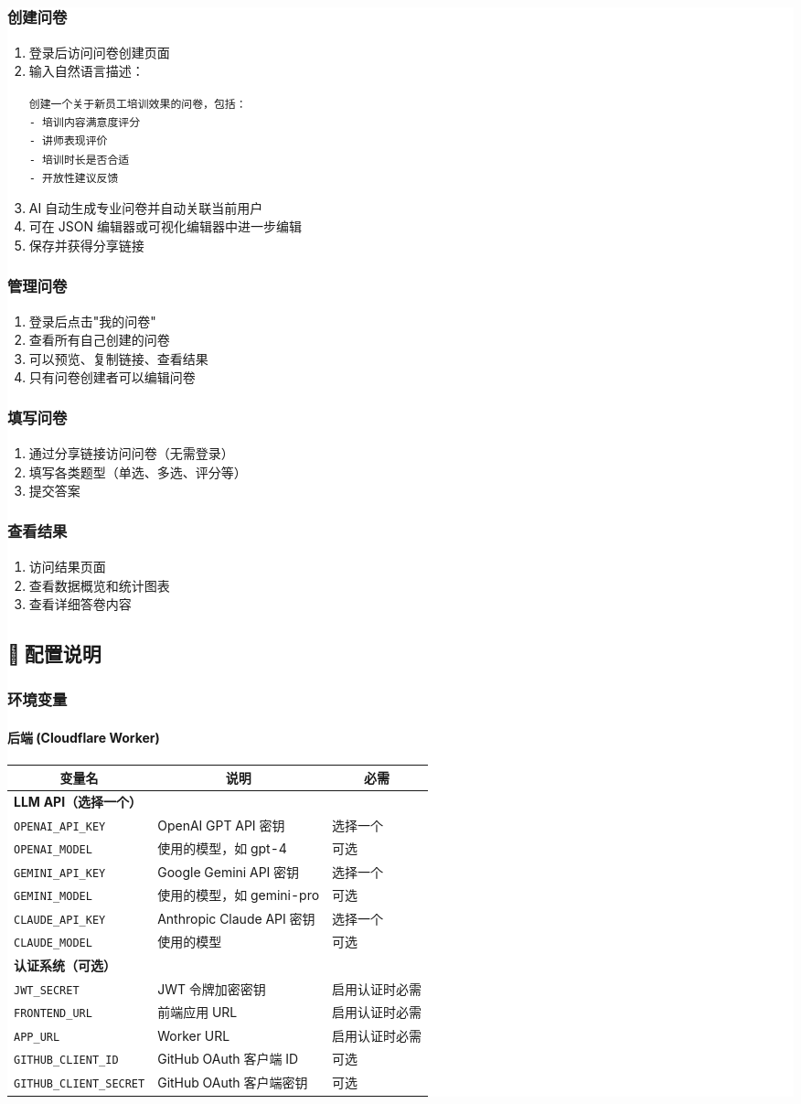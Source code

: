 ### 创建问卷

1. 登录后访问问卷创建页面
2. 输入自然语言描述：
   ```
   创建一个关于新员工培训效果的问卷，包括：
   - 培训内容满意度评分
   - 讲师表现评价
   - 培训时长是否合适
   - 开放性建议反馈
   ```
3. AI 自动生成专业问卷并自动关联当前用户
4. 可在 JSON 编辑器或可视化编辑器中进一步编辑
5. 保存并获得分享链接

### 管理问卷

1. 登录后点击"我的问卷"
2. 查看所有自己创建的问卷
3. 可以预览、复制链接、查看结果
4. 只有问卷创建者可以编辑问卷

### 填写问卷

1. 通过分享链接访问问卷（无需登录）
2. 填写各类题型（单选、多选、评分等）
3. 提交答案

### 查看结果

1. 访问结果页面
2. 查看数据概览和统计图表
3. 查看详细答卷内容

## 🔧 配置说明

### 环境变量

#### 后端 (Cloudflare Worker)

| 变量名 | 说明 | 必需 |
|--------|------|------|
| **LLM API（选择一个）** |
| `OPENAI_API_KEY` | OpenAI GPT API 密钥 | 选择一个 |
| `OPENAI_MODEL` | 使用的模型，如 gpt-4 | 可选 |
| `GEMINI_API_KEY` | Google Gemini API 密钥 | 选择一个 |
| `GEMINI_MODEL` | 使用的模型，如 gemini-pro | 可选 |
| `CLAUDE_API_KEY` | Anthropic Claude API 密钥 | 选择一个 |
| `CLAUDE_MODEL` | 使用的模型 | 可选 |
| **认证系统（可选）** |
| `JWT_SECRET` | JWT 令牌加密密钥 | 启用认证时必需 |
| `FRONTEND_URL` | 前端应用 URL | 启用认证时必需 |
| `APP_URL` | Worker URL | 启用认证时必需 |
| `GITHUB_CLIENT_ID` | GitHub OAuth 客户端 ID | 可选 |
| `GITHUB_CLIENT_SECRET` | GitHub OAuth 客户端密钥 | 可选 |